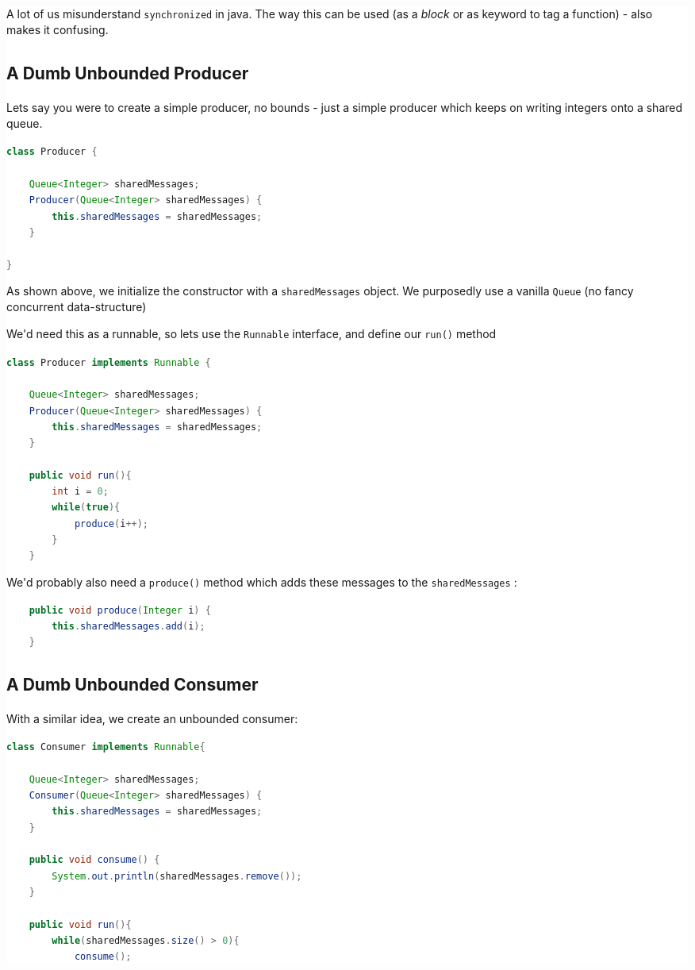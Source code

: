 A lot of us misunderstand `synchronized` in java. The way this can be used (as a _block_ or as keyword to tag a function) - also makes it confusing.

## A Dumb Unbounded Producer

Lets say you were to create a simple producer, no bounds - just a simple producer which keeps on writing integers onto a shared queue.

```java
class Producer {

    Queue<Integer> sharedMessages;
    Producer(Queue<Integer> sharedMessages) {
        this.sharedMessages = sharedMessages;
    }

}
```

As shown above, we initialize the constructor with a `sharedMessages` object. We purposedly use a vanilla `Queue` (no fancy concurrent data-structure)

We'd need this as a runnable, so lets use the `Runnable` interface, and define our `run()` method


```java
class Producer implements Runnable {

    Queue<Integer> sharedMessages;
    Producer(Queue<Integer> sharedMessages) {
        this.sharedMessages = sharedMessages;
    }

    public void run(){
        int i = 0;
        while(true){
            produce(i++);
        }
    }
```

We'd probably also need a `produce()` method which adds these messages to the `sharedMessages` :

```java
    public void produce(Integer i) {
        this.sharedMessages.add(i);
    }
```

## A Dumb Unbounded Consumer

With a similar idea, we create an unbounded consumer:

```java
class Consumer implements Runnable{

    Queue<Integer> sharedMessages;
    Consumer(Queue<Integer> sharedMessages) {
        this.sharedMessages = sharedMessages;
    }

    public void consume() {
        System.out.println(sharedMessages.remove());
    }

    public void run(){
        while(sharedMessages.size() > 0){
            consume();
```